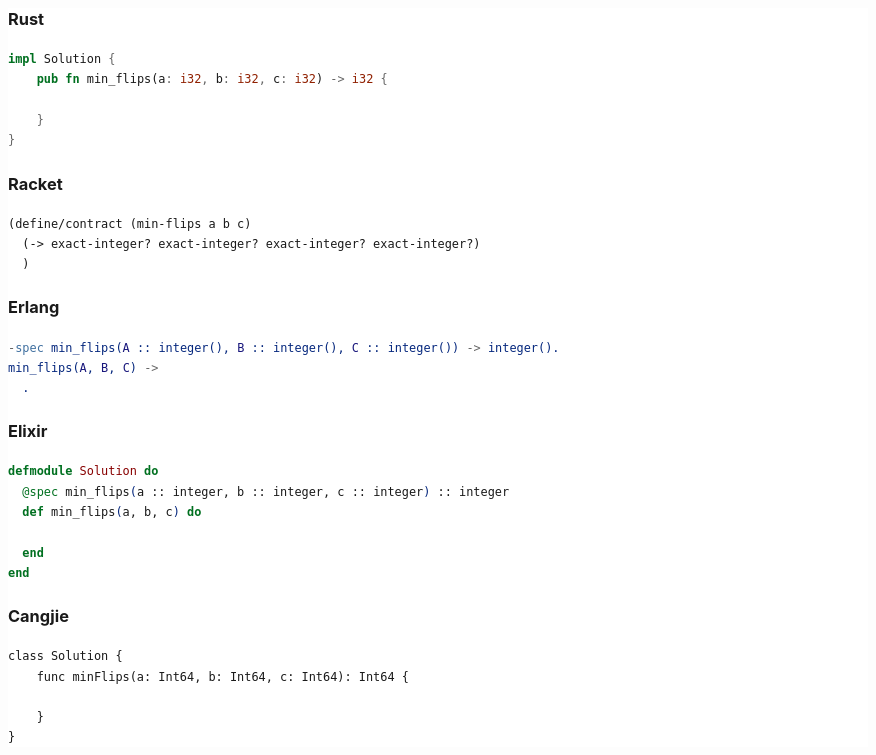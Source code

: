 ### Rust

```rust
impl Solution {
    pub fn min_flips(a: i32, b: i32, c: i32) -> i32 {
        
    }
}
```

### Racket

```racket
(define/contract (min-flips a b c)
  (-> exact-integer? exact-integer? exact-integer? exact-integer?)
  )
```

### Erlang

```erlang
-spec min_flips(A :: integer(), B :: integer(), C :: integer()) -> integer().
min_flips(A, B, C) ->
  .
```

### Elixir

```elixir
defmodule Solution do
  @spec min_flips(a :: integer, b :: integer, c :: integer) :: integer
  def min_flips(a, b, c) do
    
  end
end
```

### Cangjie

```cangjie
class Solution {
    func minFlips(a: Int64, b: Int64, c: Int64): Int64 {

    }
}
```

